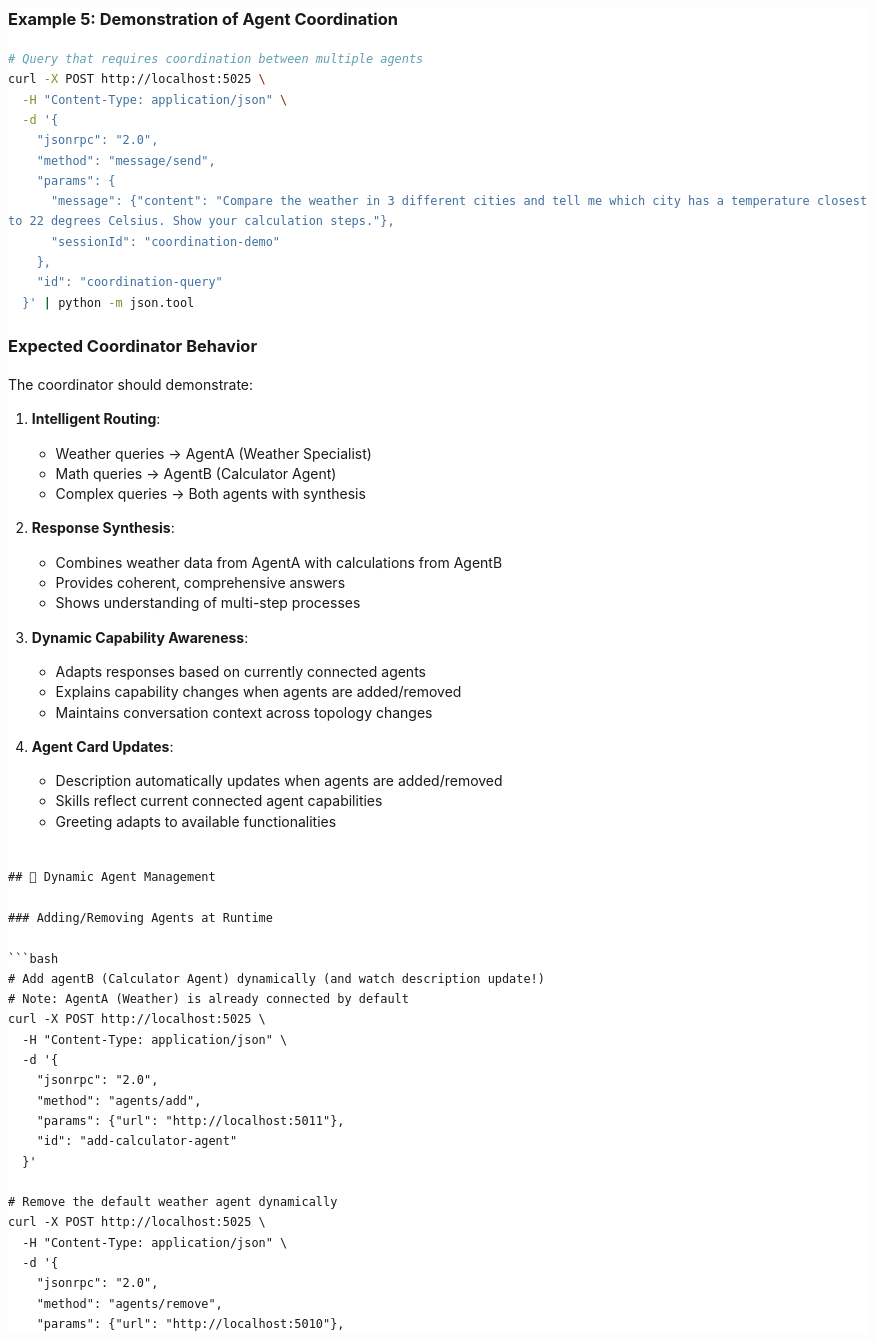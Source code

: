 ### Example 5: Demonstration of Agent Coordination
```bash
# Query that requires coordination between multiple agents
curl -X POST http://localhost:5025 \
  -H "Content-Type: application/json" \
  -d '{
    "jsonrpc": "2.0",
    "method": "message/send",
    "params": {
      "message": {"content": "Compare the weather in 3 different cities and tell me which city has a temperature closest to 22 degrees Celsius. Show your calculation steps."},
      "sessionId": "coordination-demo"
    },
    "id": "coordination-query"
  }' | python -m json.tool
```

### Expected Coordinator Behavior

The coordinator should demonstrate:

1. **Intelligent Routing**: 
   - Weather queries → AgentA (Weather Specialist)
   - Math queries → AgentB (Calculator Agent) 
   - Complex queries → Both agents with synthesis

2. **Response Synthesis**:
   - Combines weather data from AgentA with calculations from AgentB
   - Provides coherent, comprehensive answers
   - Shows understanding of multi-step processes

3. **Dynamic Capability Awareness**:
   - Adapts responses based on currently connected agents
   - Explains capability changes when agents are added/removed
   - Maintains conversation context across topology changes

4. **Agent Card Updates**:
   - Description automatically updates when agents are added/removed
   - Skills reflect current connected agent capabilities
   - Greeting adapts to available functionalities

```

## 🔧 Dynamic Agent Management

### Adding/Removing Agents at Runtime

```bash
# Add agentB (Calculator Agent) dynamically (and watch description update!)
# Note: AgentA (Weather) is already connected by default
curl -X POST http://localhost:5025 \
  -H "Content-Type: application/json" \
  -d '{
    "jsonrpc": "2.0",
    "method": "agents/add",
    "params": {"url": "http://localhost:5011"},
    "id": "add-calculator-agent"
  }'

# Remove the default weather agent dynamically
curl -X POST http://localhost:5025 \
  -H "Content-Type: application/json" \
  -d '{
    "jsonrpc": "2.0",
    "method": "agents/remove", 
    "params": {"url": "http://localhost:5010"},
```